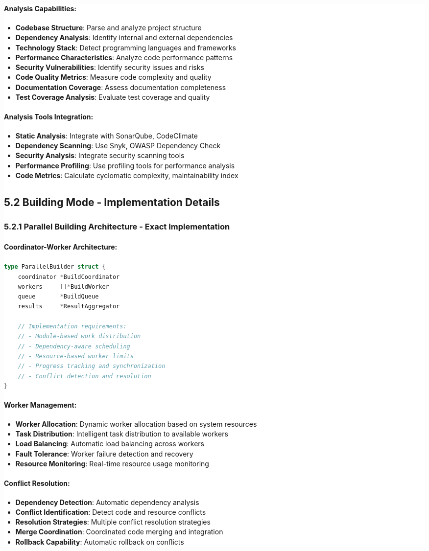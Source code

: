 #### Analysis Capabilities:
- **Codebase Structure**: Parse and analyze project structure
- **Dependency Analysis**: Identify internal and external dependencies
- **Technology Stack**: Detect programming languages and frameworks
- **Performance Characteristics**: Analyze code performance patterns
- **Security Vulnerabilities**: Identify security issues and risks
- **Code Quality Metrics**: Measure code complexity and quality
- **Documentation Coverage**: Assess documentation completeness
- **Test Coverage Analysis**: Evaluate test coverage and quality

#### Analysis Tools Integration:
- **Static Analysis**: Integrate with SonarQube, CodeClimate
- **Dependency Scanning**: Use Snyk, OWASP Dependency Check
- **Security Analysis**: Integrate security scanning tools
- **Performance Profiling**: Use profiling tools for performance analysis
- **Code Metrics**: Calculate cyclomatic complexity, maintainability index

## 5.2 Building Mode - Implementation Details

### 5.2.1 Parallel Building Architecture - Exact Implementation

#### Coordinator-Worker Architecture:
```go
type ParallelBuilder struct {
    coordinator *BuildCoordinator
    workers     []*BuildWorker
    queue       *BuildQueue
    results     *ResultAggregator
    
    // Implementation requirements:
    // - Module-based work distribution
    // - Dependency-aware scheduling
    // - Resource-based worker limits
    // - Progress tracking and synchronization
    // - Conflict detection and resolution
}
```

#### Worker Management:
- **Worker Allocation**: Dynamic worker allocation based on system resources
- **Task Distribution**: Intelligent task distribution to available workers
- **Load Balancing**: Automatic load balancing across workers
- **Fault Tolerance**: Worker failure detection and recovery
- **Resource Monitoring**: Real-time resource usage monitoring

#### Conflict Resolution:
- **Dependency Detection**: Automatic dependency analysis
- **Conflict Identification**: Detect code and resource conflicts
- **Resolution Strategies**: Multiple conflict resolution strategies
- **Merge Coordination**: Coordinated code merging and integration
- **Rollback Capability**: Automatic rollback on conflicts

